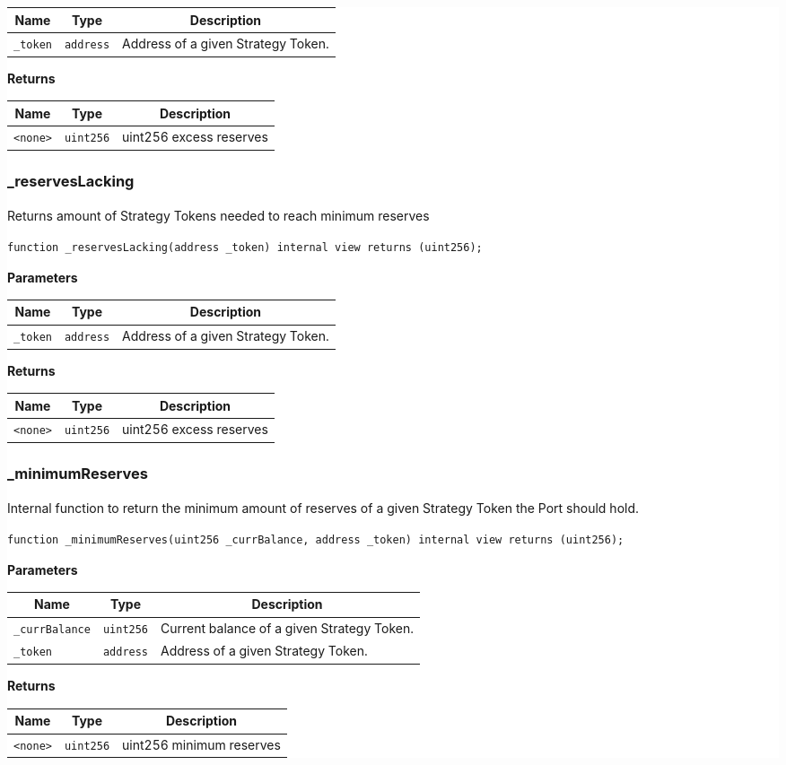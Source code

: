 |Name|Type|Description|
|----|----|-----------|
|`_token`|`address`|Address of a given Strategy Token.|

**Returns**

|Name|Type|Description|
|----|----|-----------|
|`<none>`|`uint256`|uint256 excess reserves|


### _reservesLacking

Returns amount of Strategy Tokens needed to reach minimum reserves


```solidity
function _reservesLacking(address _token) internal view returns (uint256);
```
**Parameters**

|Name|Type|Description|
|----|----|-----------|
|`_token`|`address`|Address of a given Strategy Token.|

**Returns**

|Name|Type|Description|
|----|----|-----------|
|`<none>`|`uint256`|uint256 excess reserves|


### _minimumReserves

Internal function to return the minimum amount of reserves of a given Strategy Token the Port should hold.


```solidity
function _minimumReserves(uint256 _currBalance, address _token) internal view returns (uint256);
```
**Parameters**

|Name|Type|Description|
|----|----|-----------|
|`_currBalance`|`uint256`|Current balance of a given Strategy Token.|
|`_token`|`address`|Address of a given Strategy Token.|

**Returns**

|Name|Type|Description|
|----|----|-----------|
|`<none>`|`uint256`|uint256 minimum reserves|

